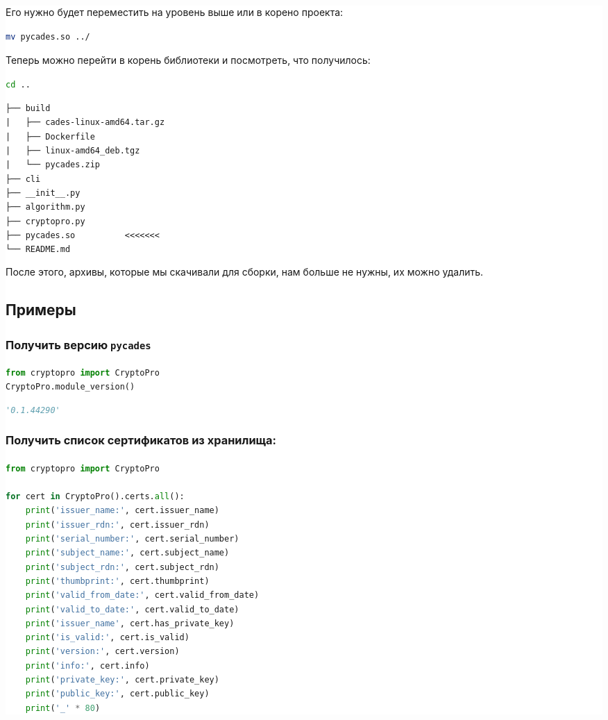 Его нужно будет переместить на уровень выше или в корено проекта:
```bash
mv pycades.so ../
```

Теперь можно перейти в корень библиотеки и посмотреть, что получилось:

```bash
cd ..
```

```
├── build  
|   ├── cades-linux-amd64.tar.gz  
|   ├── Dockerfile  
|   ├── linux-amd64_deb.tgz
|   └── pycades.zip
├── cli
├── __init__.py
├── algorithm.py
├── cryptopro.py
├── pycades.so          <<<<<<<
└── README.md
```

После этого, архивы, которые мы скачивали для сборки, нам больше не нужны, их можно удалить.


## Примеры

### Получить версию `pycades`

```python
from cryptopro import CryptoPro
CryptoPro.module_version()
```

```python
'0.1.44290'
```

### Получить список сертификатов из хранилища:

```python
from cryptopro import CryptoPro

for cert in CryptoPro().certs.all():
    print('issuer_name:', cert.issuer_name)
    print('issuer_rdn:', cert.issuer_rdn)
    print('serial_number:', cert.serial_number)
    print('subject_name:', cert.subject_name)
    print('subject_rdn:', cert.subject_rdn)
    print('thumbprint:', cert.thumbprint)
    print('valid_from_date:', cert.valid_from_date)
    print('valid_to_date:', cert.valid_to_date)
    print('issuer_name', cert.has_private_key)
    print('is_valid:', cert.is_valid)
    print('version:', cert.version)
    print('info:', cert.info)
    print('private_key:', cert.private_key)
    print('public_key:', cert.public_key)
    print('_' * 80)
```
